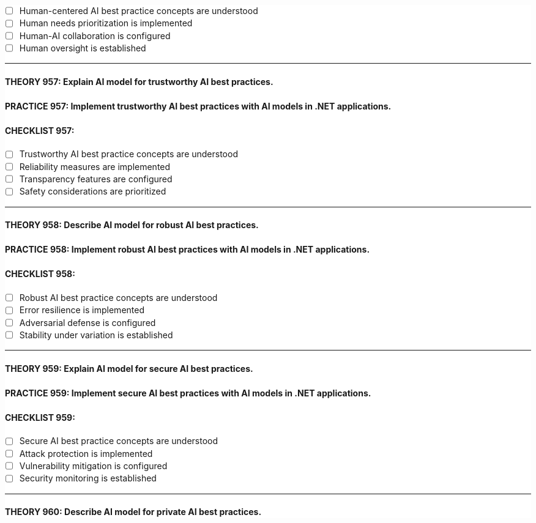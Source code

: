 - [ ] Human-centered AI best practice concepts are understood
- [ ] Human needs prioritization is implemented
- [ ] Human-AI collaboration is configured
- [ ] Human oversight is established

---

#### THEORY 957: Explain AI model for trustworthy AI best practices.

#### PRACTICE 957: Implement trustworthy AI best practices with AI models in .NET applications.

#### CHECKLIST 957:

- [ ] Trustworthy AI best practice concepts are understood
- [ ] Reliability measures are implemented
- [ ] Transparency features are configured
- [ ] Safety considerations are prioritized

---

#### THEORY 958: Describe AI model for robust AI best practices.

#### PRACTICE 958: Implement robust AI best practices with AI models in .NET applications.

#### CHECKLIST 958:

- [ ] Robust AI best practice concepts are understood
- [ ] Error resilience is implemented
- [ ] Adversarial defense is configured
- [ ] Stability under variation is established

---

#### THEORY 959: Explain AI model for secure AI best practices.

#### PRACTICE 959: Implement secure AI best practices with AI models in .NET applications.

#### CHECKLIST 959:

- [ ] Secure AI best practice concepts are understood
- [ ] Attack protection is implemented
- [ ] Vulnerability mitigation is configured
- [ ] Security monitoring is established

---

#### THEORY 960: Describe AI model for private AI best practices.
